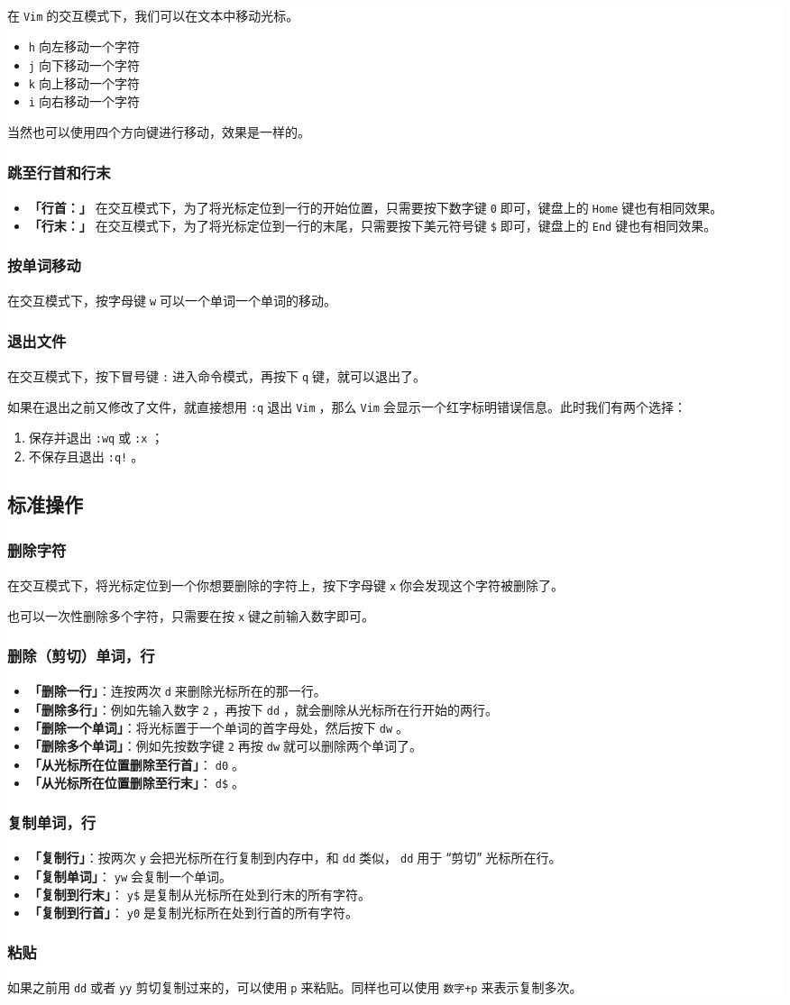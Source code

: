 在 `Vim` 的交互模式下，我们可以在文本中移动光标。

*   `h` 向左移动一个字符
*   `j` 向下移动一个字符
*   `k` 向上移动一个字符
*   `i` 向右移动一个字符

当然也可以使用四个方向键进行移动，效果是一样的。

### 跳至行首和行末

*   **「行首：」** 在交互模式下，为了将光标定位到一行的开始位置，只需要按下数字键 `0` 即可，键盘上的 `Home` 键也有相同效果。
*   **「行末：」** 在交互模式下，为了将光标定位到一行的末尾，只需要按下美元符号键 `$` 即可，键盘上的 `End` 键也有相同效果。

### 按单词移动

在交互模式下，按字母键 `w` 可以一个单词一个单词的移动。

### 退出文件

在交互模式下，按下冒号键 `:` 进入命令模式，再按下 `q` 键，就可以退出了。

如果在退出之前又修改了文件，就直接想用 `:q` 退出 `Vim` ，那么 `Vim` 会显示一个红字标明错误信息。此时我们有两个选择：

1.  保存并退出 `:wq` 或 `:x` ；
2.  不保存且退出 `:q!` 。

标准操作
----

### 删除字符

在交互模式下，将光标定位到一个你想要删除的字符上，按下字母键 `x` 你会发现这个字符被删除了。

也可以一次性删除多个字符，只需要在按 `x` 键之前输入数字即可。

### 删除（剪切）单词，行

*   **「删除一行」**：连按两次 `d` 来删除光标所在的那一行。
*   **「删除多行」**：例如先输入数字 `2` ，再按下 `dd` ，就会删除从光标所在行开始的两行。
*   **「删除一个单词」**：将光标置于一个单词的首字母处，然后按下 `dw` 。
*   **「删除多个单词」**：例如先按数字键 `2` 再按 `dw` 就可以删除两个单词了。
*   **「从光标所在位置删除至行首」**： `d0` 。
*   **「从光标所在位置删除至行末」**： `d$` 。

### 复制单词，行

*   **「复制行」**：按两次 `y` 会把光标所在行复制到内存中，和 `dd` 类似， `dd` 用于 “剪切” 光标所在行。
*   **「复制单词」**： `yw` 会复制一个单词。
*   **「复制到行末」**： `y$` 是复制从光标所在处到行末的所有字符。
*   **「复制到行首」**： `y0` 是复制光标所在处到行首的所有字符。

### 粘贴

如果之前用 `dd` 或者 `yy` 剪切复制过来的，可以使用 `p` 来粘贴。同样也可以使用 `数字+p` 来表示复制多次。
